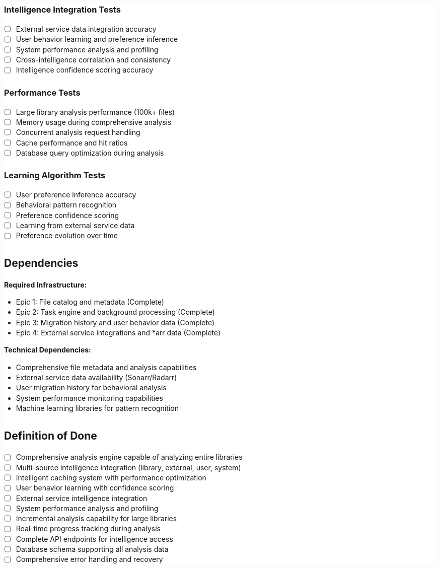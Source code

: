 ### Intelligence Integration Tests
- [ ] External service data integration accuracy
- [ ] User behavior learning and preference inference
- [ ] System performance analysis and profiling
- [ ] Cross-intelligence correlation and consistency
- [ ] Intelligence confidence scoring accuracy

### Performance Tests
- [ ] Large library analysis performance (100k+ files)
- [ ] Memory usage during comprehensive analysis
- [ ] Concurrent analysis request handling
- [ ] Cache performance and hit ratios
- [ ] Database query optimization during analysis

### Learning Algorithm Tests
- [ ] User preference inference accuracy
- [ ] Behavioral pattern recognition
- [ ] Preference confidence scoring
- [ ] Learning from external service data
- [ ] Preference evolution over time

## Dependencies

**Required Infrastructure:**
- Epic 1: File catalog and metadata (Complete)
- Epic 2: Task engine and background processing (Complete)
- Epic 3: Migration history and user behavior data (Complete)
- Epic 4: External service integrations and *arr data (Complete)

**Technical Dependencies:**
- Comprehensive file metadata and analysis capabilities
- External service data availability (Sonarr/Radarr)
- User migration history for behavioral analysis
- System performance monitoring capabilities
- Machine learning libraries for pattern recognition

## Definition of Done

- [ ] Comprehensive analysis engine capable of analyzing entire libraries
- [ ] Multi-source intelligence integration (library, external, user, system)
- [ ] Intelligent caching system with performance optimization
- [ ] User behavior learning with confidence scoring
- [ ] External service intelligence integration
- [ ] System performance analysis and profiling
- [ ] Incremental analysis capability for large libraries
- [ ] Real-time progress tracking during analysis
- [ ] Complete API endpoints for intelligence access
- [ ] Database schema supporting all analysis data
- [ ] Comprehensive error handling and recovery
